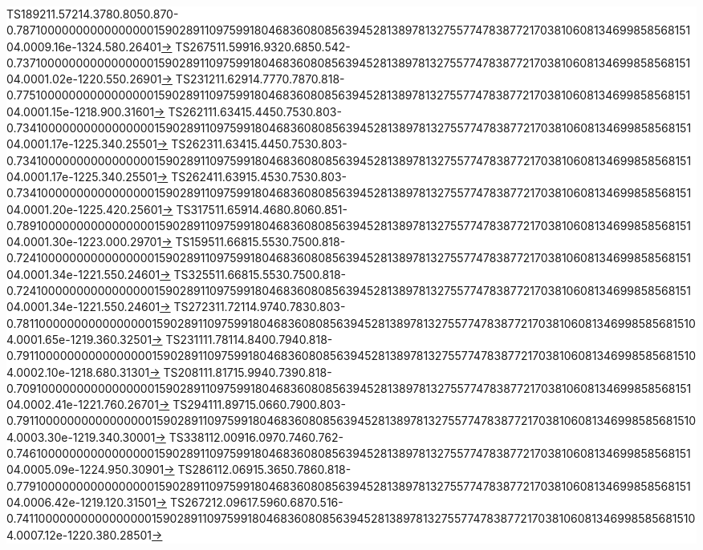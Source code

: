 <tr><td>TS189</td><td>2</td><td>11.572</td><td>14.378</td><td>0.805</td><td>0.870</td><td>-</td><td>0.787</td><td>10000000000000000159028911097599180468360808563945281389781327557747838772170381060813469985856815104.000</td><td>9.16e-13</td><td>24.58</td><td>0.2640</td><td>1</td><td><a href='/show/index.html?id=M1209_TS189_2'>-></a></td></tr>
<tr><td>TS267</td><td>5</td><td>11.599</td><td>16.932</td><td>0.685</td><td>0.542</td><td>-</td><td>0.737</td><td>10000000000000000159028911097599180468360808563945281389781327557747838772170381060813469985856815104.000</td><td>1.02e-12</td><td>20.55</td><td>0.2690</td><td>1</td><td><a href='/show/index.html?id=M1209_TS267_5'>-></a></td></tr>
<tr><td>TS231</td><td>2</td><td>11.629</td><td>14.777</td><td>0.787</td><td>0.818</td><td>-</td><td>0.775</td><td>10000000000000000159028911097599180468360808563945281389781327557747838772170381060813469985856815104.000</td><td>1.15e-12</td><td>18.90</td><td>0.3160</td><td>1</td><td><a href='/show/index.html?id=M1209_TS231_2'>-></a></td></tr>
<tr><td>TS262</td><td>1</td><td>11.634</td><td>15.445</td><td>0.753</td><td>0.803</td><td>-</td><td>0.734</td><td>10000000000000000159028911097599180468360808563945281389781327557747838772170381060813469985856815104.000</td><td>1.17e-12</td><td>25.34</td><td>0.2550</td><td>1</td><td><a href='/show/index.html?id=M1209_TS262_1'>-></a></td></tr>
<tr><td>TS262</td><td>3</td><td>11.634</td><td>15.445</td><td>0.753</td><td>0.803</td><td>-</td><td>0.734</td><td>10000000000000000159028911097599180468360808563945281389781327557747838772170381060813469985856815104.000</td><td>1.17e-12</td><td>25.34</td><td>0.2550</td><td>1</td><td><a href='/show/index.html?id=M1209_TS262_3'>-></a></td></tr>
<tr><td>TS262</td><td>4</td><td>11.639</td><td>15.453</td><td>0.753</td><td>0.803</td><td>-</td><td>0.734</td><td>10000000000000000159028911097599180468360808563945281389781327557747838772170381060813469985856815104.000</td><td>1.20e-12</td><td>25.42</td><td>0.2560</td><td>1</td><td><a href='/show/index.html?id=M1209_TS262_4'>-></a></td></tr>
<tr><td>TS317</td><td>5</td><td>11.659</td><td>14.468</td><td>0.806</td><td>0.851</td><td>-</td><td>0.789</td><td>10000000000000000159028911097599180468360808563945281389781327557747838772170381060813469985856815104.000</td><td>1.30e-12</td><td>23.00</td><td>0.2970</td><td>1</td><td><a href='/show/index.html?id=M1209_TS317_5'>-></a></td></tr>
<tr><td>TS159</td><td>5</td><td>11.668</td><td>15.553</td><td>0.750</td><td>0.818</td><td>-</td><td>0.724</td><td>10000000000000000159028911097599180468360808563945281389781327557747838772170381060813469985856815104.000</td><td>1.34e-12</td><td>21.55</td><td>0.2460</td><td>1</td><td><a href='/show/index.html?id=M1209_TS159_5'>-></a></td></tr>
<tr><td>TS325</td><td>5</td><td>11.668</td><td>15.553</td><td>0.750</td><td>0.818</td><td>-</td><td>0.724</td><td>10000000000000000159028911097599180468360808563945281389781327557747838772170381060813469985856815104.000</td><td>1.34e-12</td><td>21.55</td><td>0.2460</td><td>1</td><td><a href='/show/index.html?id=M1209_TS325_5'>-></a></td></tr>
<tr><td>TS272</td><td>3</td><td>11.721</td><td>14.974</td><td>0.783</td><td>0.803</td><td>-</td><td>0.781</td><td>10000000000000000159028911097599180468360808563945281389781327557747838772170381060813469985856815104.000</td><td>1.65e-12</td><td>19.36</td><td>0.3250</td><td>1</td><td><a href='/show/index.html?id=M1209_TS272_3'>-></a></td></tr>
<tr><td>TS231</td><td>1</td><td>11.781</td><td>14.840</td><td>0.794</td><td>0.818</td><td>-</td><td>0.791</td><td>10000000000000000159028911097599180468360808563945281389781327557747838772170381060813469985856815104.000</td><td>2.10e-12</td><td>18.68</td><td>0.3130</td><td>1</td><td><a href='/show/index.html?id=M1209_TS231_1'>-></a></td></tr>
<tr><td>TS208</td><td>1</td><td>11.817</td><td>15.994</td><td>0.739</td><td>0.818</td><td>-</td><td>0.709</td><td>10000000000000000159028911097599180468360808563945281389781327557747838772170381060813469985856815104.000</td><td>2.41e-12</td><td>21.76</td><td>0.2670</td><td>1</td><td><a href='/show/index.html?id=M1209_TS208_1'>-></a></td></tr>
<tr><td>TS294</td><td>1</td><td>11.897</td><td>15.066</td><td>0.790</td><td>0.803</td><td>-</td><td>0.791</td><td>10000000000000000159028911097599180468360808563945281389781327557747838772170381060813469985856815104.000</td><td>3.30e-12</td><td>19.34</td><td>0.3000</td><td>1</td><td><a href='/show/index.html?id=M1209_TS294_1'>-></a></td></tr>
<tr><td>TS338</td><td>1</td><td>12.009</td><td>16.097</td><td>0.746</td><td>0.762</td><td>-</td><td>0.746</td><td>10000000000000000159028911097599180468360808563945281389781327557747838772170381060813469985856815104.000</td><td>5.09e-12</td><td>24.95</td><td>0.3090</td><td>1</td><td><a href='/show/index.html?id=M1209_TS338_1'>-></a></td></tr>
<tr><td>TS286</td><td>1</td><td>12.069</td><td>15.365</td><td>0.786</td><td>0.818</td><td>-</td><td>0.779</td><td>10000000000000000159028911097599180468360808563945281389781327557747838772170381060813469985856815104.000</td><td>6.42e-12</td><td>19.12</td><td>0.3150</td><td>1</td><td><a href='/show/index.html?id=M1209_TS286_1'>-></a></td></tr>
<tr><td>TS267</td><td>2</td><td>12.096</td><td>17.596</td><td>0.687</td><td>0.516</td><td>-</td><td>0.741</td><td>10000000000000000159028911097599180468360808563945281389781327557747838772170381060813469985856815104.000</td><td>7.12e-12</td><td>20.38</td><td>0.2850</td><td>1</td><td><a href='/show/index.html?id=M1209_TS267_2'>-></a></td></tr>